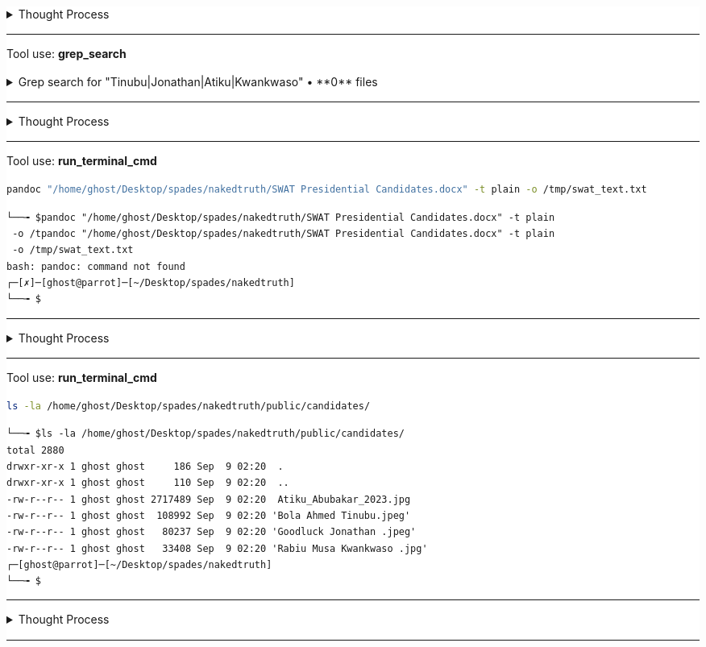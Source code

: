 
<think><details><summary>Thought Process</summary></details></think>

---

Tool use: **grep_search**

<details><summary>Grep search for "Tinubu|Jonathan|Atiku|Kwankwaso" • **0** files</summary></details>

---

<think><details><summary>Thought Process</summary></details></think>

---

Tool use: **run_terminal_cmd**

```bash
pandoc "/home/ghost/Desktop/spades/nakedtruth/SWAT Presidential Candidates.docx" -t plain -o /tmp/swat_text.txt
```

```
└──╼ $pandoc "/home/ghost/Desktop/spades/nakedtruth/SWAT Presidential Candidates.docx" -t plain
 -o /tpandoc "/home/ghost/Desktop/spades/nakedtruth/SWAT Presidential Candidates.docx" -t plain
 -o /tmp/swat_text.txt
bash: pandoc: command not found
┌─[✗]─[ghost@parrot]─[~/Desktop/spades/nakedtruth]
└──╼ $
```

---

<think><details><summary>Thought Process</summary></details></think>

---

Tool use: **run_terminal_cmd**

```bash
ls -la /home/ghost/Desktop/spades/nakedtruth/public/candidates/
```

```
└──╼ $ls -la /home/ghost/Desktop/spades/nakedtruth/public/candidates/
total 2880
drwxr-xr-x 1 ghost ghost     186 Sep  9 02:20  .
drwxr-xr-x 1 ghost ghost     110 Sep  9 02:20  ..
-rw-r--r-- 1 ghost ghost 2717489 Sep  9 02:20  Atiku_Abubakar_2023.jpg
-rw-r--r-- 1 ghost ghost  108992 Sep  9 02:20 'Bola Ahmed Tinubu.jpeg'
-rw-r--r-- 1 ghost ghost   80237 Sep  9 02:20 'Goodluck Jonathan .jpeg'
-rw-r--r-- 1 ghost ghost   33408 Sep  9 02:20 'Rabiu Musa Kwankwaso .jpg'
┌─[ghost@parrot]─[~/Desktop/spades/nakedtruth]
└──╼ $
```

---

<think><details><summary>Thought Process</summary></details></think>

---